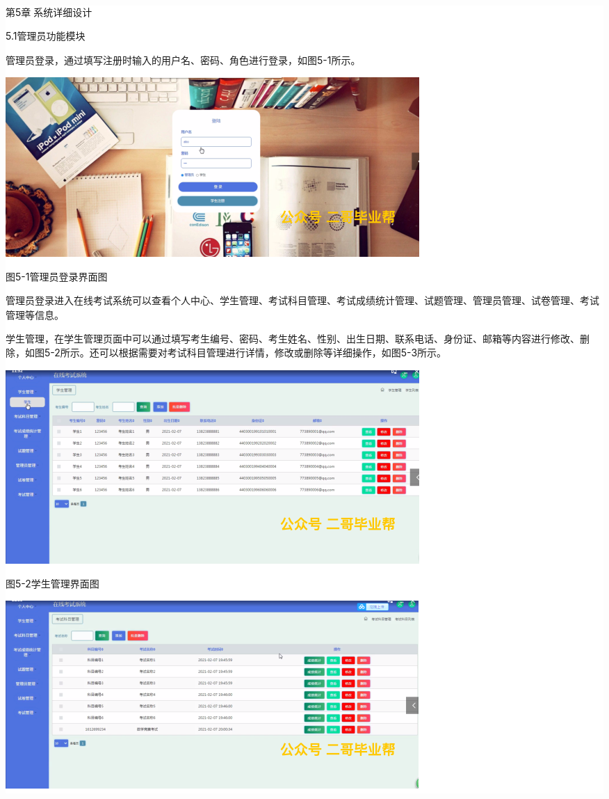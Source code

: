 


第5章 系统详细设计

5.1管理员功能模块

管理员登录，通过填写注册时输入的用户名、密码、角色进行登录，如图5-1所示。

![](/md/blog.014.png)

图5-1管理员登录界面图

管理员登录进入在线考试系统可以查看个人中心、学生管理、考试科目管理、考试成绩统计管理、试题管理、管理员管理、试卷管理、考试管理等信息。

学生管理，在学生管理页面中可以通过填写考生编号、密码、考生姓名、性别、出生日期、联系电话、身份证、邮箱等内容进行修改、删除，如图5-2所示。还可以根据需要对考试科目管理进行详情，修改或删除等详细操作，如图5-3所示。

![](/md/blog.015.png)

图5-2学生管理界面图

![](/md/blog.016.png)
